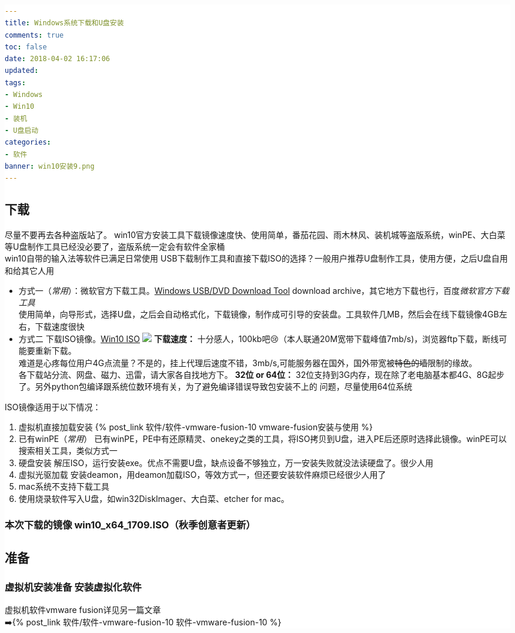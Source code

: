 ```yaml
---
title: Windows系统下载和U盘安装
comments: true
toc: false
date: 2018-04-02 16:17:06
updated:
tags:
- Windows
- Win10
- 装机
- U盘启动
categories:
- 软件
banner: win10安装9.png
---
```

## 下载
尽量不要再去各种盗版站了。
win10官方安装工具下载镜像速度快、使用简单，番茄花园、雨木林风、装机城等盗版系统，winPE、大白菜等U盘制作工具已经没必要了，盗版系统一定会有软件全家桶    
win10自带的输入法等软件已满足日常使用
USB下载制作工具和直接下载ISO的选择？一般用户推荐U盘制作工具，使用方便，之后U盘自用和给其它人用
- 方式一（*常用*）：微软官方下载工具。[Windows USB/DVD Download Tool](https://archive.codeplex.com/?p=wudt)
download archive，其它地方下载也行，百度*微软官方下载工具*  
使用简单，向导形式，选择U盘，之后会自动格式化，下载镜像，制作成可引导的安装盘。工具软件几MB，然后会在线下载镜像4GB左右，下载速度很快
- 方式二 下载ISO镜像。[Win10 ISO](https://www.microsoft.com/zh-cn/software-download/windows10ISO)
![](win10下载ISO页.png)
**下载速度：** 十分感人，100kb吧😢（本人联通20M宽带下载峰值7mb/s)，浏览器ftp下载，断线可能要重新下载。  
难道是心疼每位用户4G点流量？不是的，挂上代理后速度不错，3mb/s,可能服务器在国外，国外带宽被~~特色的墙~~限制的缘故。  
各下载站分流、网盘、磁力、迅雷，请大家各自找地方下。
**32位 or 64位：** 32位支持到3G内存，现在除了老电脑基本都4G、8G起步了。另外python包编译跟系统位数环境有关，为了避免编译错误导致包安装不上的
问题，尽量使用64位系统

ISO镜像适用于以下情况：  
1. 虚拟机直接加载安装
{% post_link 软件/软件-vmware-fusion-10 vmware-fusion安装与使用 %}
2. 已有winPE（*常用*）
已有winPE，PE中有还原精灵、onekey之类的工具，将ISO拷贝到U盘，进入PE后还原时选择此镜像。winPE可以搜索相关工具，类似方式一
3. 硬盘安装
解压ISO，运行安装exe。优点不需要U盘，缺点设备不够独立，万一安装失败就没法读硬盘了。很少人用
4. 虚拟光驱加载
安装deamon，用deamon加载ISO，等效方式一，但还要安装软件麻烦已经很少人用了
5. mac系统不支持下载工具
6. 使用烧录软件写入U盘，如win32DiskImager、大白菜、etcher for mac。

### 本次下载的镜像 win10_x64_1709.ISO（秋季创意者更新）

## 准备
### 虚拟机安装准备 安装虚拟化软件
虚拟机软件vmware fusion详见另一篇文章  
➡️{% post_link 软件/软件-vmware-fusion-10 软件-vmware-fusion-10 %}
